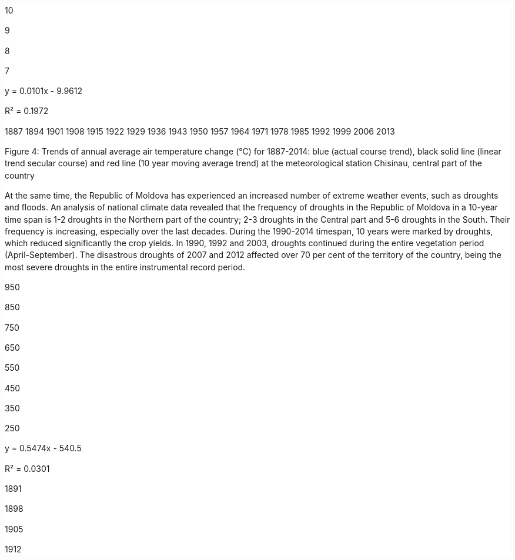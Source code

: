 10

9

8

7

y = 0.0101x - 9.9612 

R² = 0.1972 

1887 1894 1901 1908 1915 1922 1929 1936 1943 1950 1957 1964 1971 1978 1985 1992 1999 2006 2013

 

Figure 4: Trends of annual average air temperature change (°C) for 1887-2014: blue (actual course 
trend), black solid line (linear trend secular course) and red line (10 year moving average trend) at 
the meteorological station Chisinau, central part of the country 

At  the  same  time,  the  Republic  of  Moldova  has  experienced  an  increased  number  of  extreme 
weather  events,  such  as  droughts  and  floods.  An  analysis  of  national  climate  data  revealed  that 
the frequency of droughts in the Republic of Moldova in a 10-year time span is 1-2 droughts in the 
Northern part of the country; 2-3 droughts in the Central part and 5-6 droughts in the South. Their 
frequency is increasing, especially over the last decades. During the 1990-2014 timespan, 10 years 
were  marked  by  droughts,  which  reduced  significantly  the  crop  yields.  In  1990,  1992  and  2003, 
droughts  continued  during  the  entire  vegetation  period  (April-September).  The  disastrous 
droughts  of  2007  and  2012  affected  over  70  per  cent  of  the  territory  of  the  country,  being  the 
most severe droughts in the entire instrumental record period.  

950

850

750

650

550

450

350

250

y = 0.5474x - 540.5 

R² = 0.0301 

1891

1898

1905

1912
